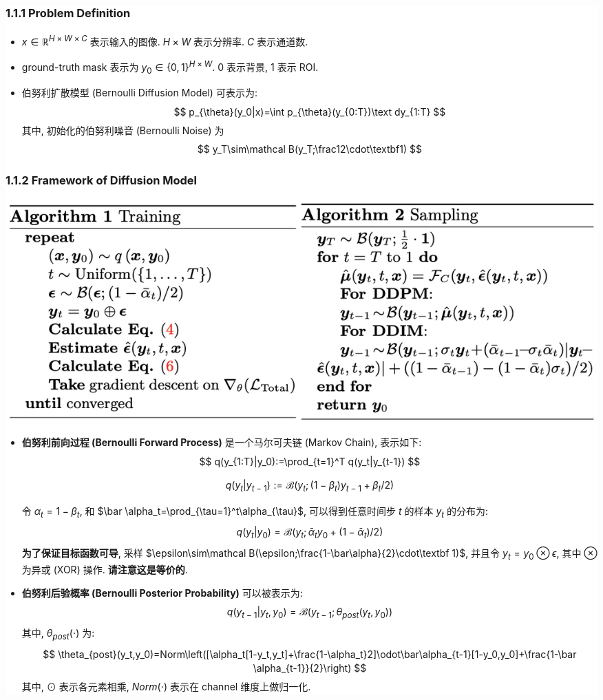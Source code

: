 ### 1.1.1 Problem Definition

- $x\in\mathbb R^{H\times W\times C}$ 表示输入的图像. $H\times W$ 表示分辨率. $C$ 表示通道数.

- ground-truth mask 表示为 $y_0\in\{0,1\}^{H\times W}$. $0$ 表示背景, $1$ 表示 ROI.

- 伯努利扩散模型 (Bernoulli Diffusion Model) 可表示为:
  $$
  p_{\theta}(y_0|x)=\int p_{\theta}(y_{0:T})\text dy_{1:T}
  $$
  其中, 初始化的伯努利噪音 (Bernoulli Noise) 为
  $$
  y_T\sim\mathcal B(y_T;\frac12\cdot\textbf1)
  $$

### 1.1.2 Framework of Diffusion Model

![2](./img/2.png)

- **伯努利前向过程 (Bernoulli Forward Process)** 是一个马尔可夫链 (Markov Chain), 表示如下:
  $$
  q(y_{1:T}|y_0):=\prod_{t=1}^T q(y_t|y_{t-1})
  $$

  $$
  q(y_t|y_{t-1}):=\mathcal B(y_t;(1-\beta_t)y_{t-1}+\beta_t/2)
  $$

  令 $\alpha_t = 1-\beta_t$, 和 $\bar \alpha_t=\prod_{\tau=1}^t\alpha_{\tau}$, 可以得到任意时间步 $t$ 的样本 $y_t$ 的分布为:
  $$
  q(y_t|y_0)=\mathcal B(y_t;\bar\alpha_t y_0+(1-\bar\alpha_t)/2)
  $$
  **为了保证目标函数可导**, 采样 $\epsilon\sim\mathcal B(\epsilon;\frac{1-\bar\alpha}{2}\cdot\textbf 1)$, 并且令 $y_t=y_0\otimes\epsilon$, 其中 $\otimes$ 为异或 (XOR) 操作. **请注意这是等价的**.

- **伯努利后验概率 (Bernoulli Posterior Probability)** 可以被表示为:
  $$
  q(y_{t-1}|y_t,y_0)=\mathcal B(y_{t-1};\theta_{post}(y_t, y_0))
  $$
  其中, $\theta_{post}(\cdot)$ 为:
  $$
  \theta_{post}(y_t,y_0)=Norm\left([\alpha_t[1-y_t,y_t]+\frac{1-\alpha_t}2]\odot\bar\alpha_{t-1}[1-y_0,y_0]+\frac{1-\bar \alpha_{t-1}}{2}\right)
  $$
  其中, $\odot$ 表示各元素相乘, $Norm(\cdot)$ 表示在 channel 维度上做归一化.
